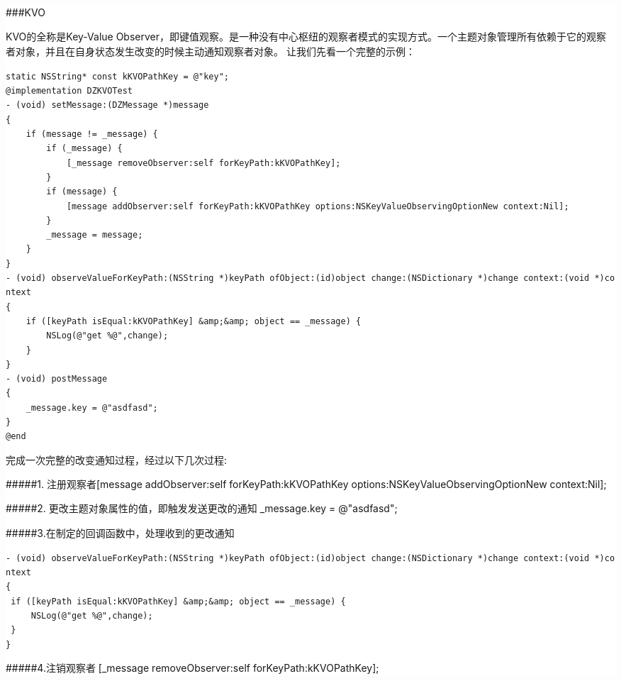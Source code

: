 ###KVO

KVO的全称是Key-Value Observer，即键值观察。是一种没有中心枢纽的观察者模式的实现方式。一个主题对象管理所有依赖于它的观察者对象，并且在自身状态发生改变的时候主动通知观察者对象。 让我们先看一个完整的示例：

~~~
static NSString* const kKVOPathKey = @"key";
@implementation DZKVOTest
- (void) setMessage:(DZMessage *)message
{
    if (message != _message) {
        if (_message) {
            [_message removeObserver:self forKeyPath:kKVOPathKey];
        }
        if (message) {
            [message addObserver:self forKeyPath:kKVOPathKey options:NSKeyValueObservingOptionNew context:Nil];
        }
        _message = message;
    }
}
- (void) observeValueForKeyPath:(NSString *)keyPath ofObject:(id)object change:(NSDictionary *)change context:(void *)context
{
    if ([keyPath isEqual:kKVOPathKey] &amp;&amp; object == _message) {
        NSLog(@"get %@",change);
    }
}
- (void) postMessage
{
    _message.key = @"asdfasd";
}
@end
~~~
完成一次完整的改变通知过程，经过以下几次过程:

#####1. 注册观察者[message addObserver:self forKeyPath:kKVOPathKey options:NSKeyValueObservingOptionNew context:Nil];

#####2. 更改主题对象属性的值，即触发发送更改的通知 _message.key = @"asdfasd";

#####3.在制定的回调函数中，处理收到的更改通知

~~~
- (void) observeValueForKeyPath:(NSString *)keyPath ofObject:(id)object change:(NSDictionary *)change context:(void *)context
{
 if ([keyPath isEqual:kKVOPathKey] &amp;&amp; object == _message) {
     NSLog(@"get %@",change);
 }
}
~~~

#####4.注销观察者 [_message removeObserver:self forKeyPath:kKVOPathKey];
